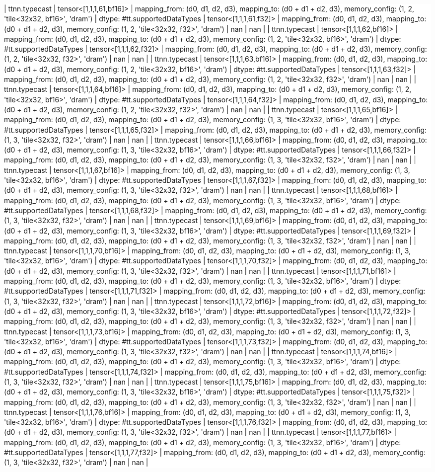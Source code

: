 | ttnn.typecast | tensor<[1,1,1,61,bf16]> | mapping_from: (d0, d1, d2, d3), mapping_to: (d0 + d1 + d2, d3), memory_config: (1, 2, 'tile<32x32, bf16>', 'dram') | dtype: #tt.supportedDataTypes<f32> | tensor<[1,1,1,61,f32]> | mapping_from: (d0, d1, d2, d3), mapping_to: (d0 + d1 + d2, d3), memory_config: (1, 2, 'tile<32x32, f32>', 'dram') | nan | nan |
| ttnn.typecast | tensor<[1,1,1,62,bf16]> | mapping_from: (d0, d1, d2, d3), mapping_to: (d0 + d1 + d2, d3), memory_config: (1, 2, 'tile<32x32, bf16>', 'dram') | dtype: #tt.supportedDataTypes<f32> | tensor<[1,1,1,62,f32]> | mapping_from: (d0, d1, d2, d3), mapping_to: (d0 + d1 + d2, d3), memory_config: (1, 2, 'tile<32x32, f32>', 'dram') | nan | nan |
| ttnn.typecast | tensor<[1,1,1,63,bf16]> | mapping_from: (d0, d1, d2, d3), mapping_to: (d0 + d1 + d2, d3), memory_config: (1, 2, 'tile<32x32, bf16>', 'dram') | dtype: #tt.supportedDataTypes<f32> | tensor<[1,1,1,63,f32]> | mapping_from: (d0, d1, d2, d3), mapping_to: (d0 + d1 + d2, d3), memory_config: (1, 2, 'tile<32x32, f32>', 'dram') | nan | nan |
| ttnn.typecast | tensor<[1,1,1,64,bf16]> | mapping_from: (d0, d1, d2, d3), mapping_to: (d0 + d1 + d2, d3), memory_config: (1, 2, 'tile<32x32, bf16>', 'dram') | dtype: #tt.supportedDataTypes<f32> | tensor<[1,1,1,64,f32]> | mapping_from: (d0, d1, d2, d3), mapping_to: (d0 + d1 + d2, d3), memory_config: (1, 2, 'tile<32x32, f32>', 'dram') | nan | nan |
| ttnn.typecast | tensor<[1,1,1,65,bf16]> | mapping_from: (d0, d1, d2, d3), mapping_to: (d0 + d1 + d2, d3), memory_config: (1, 3, 'tile<32x32, bf16>', 'dram') | dtype: #tt.supportedDataTypes<f32> | tensor<[1,1,1,65,f32]> | mapping_from: (d0, d1, d2, d3), mapping_to: (d0 + d1 + d2, d3), memory_config: (1, 3, 'tile<32x32, f32>', 'dram') | nan | nan |
| ttnn.typecast | tensor<[1,1,1,66,bf16]> | mapping_from: (d0, d1, d2, d3), mapping_to: (d0 + d1 + d2, d3), memory_config: (1, 3, 'tile<32x32, bf16>', 'dram') | dtype: #tt.supportedDataTypes<f32> | tensor<[1,1,1,66,f32]> | mapping_from: (d0, d1, d2, d3), mapping_to: (d0 + d1 + d2, d3), memory_config: (1, 3, 'tile<32x32, f32>', 'dram') | nan | nan |
| ttnn.typecast | tensor<[1,1,1,67,bf16]> | mapping_from: (d0, d1, d2, d3), mapping_to: (d0 + d1 + d2, d3), memory_config: (1, 3, 'tile<32x32, bf16>', 'dram') | dtype: #tt.supportedDataTypes<f32> | tensor<[1,1,1,67,f32]> | mapping_from: (d0, d1, d2, d3), mapping_to: (d0 + d1 + d2, d3), memory_config: (1, 3, 'tile<32x32, f32>', 'dram') | nan | nan |
| ttnn.typecast | tensor<[1,1,1,68,bf16]> | mapping_from: (d0, d1, d2, d3), mapping_to: (d0 + d1 + d2, d3), memory_config: (1, 3, 'tile<32x32, bf16>', 'dram') | dtype: #tt.supportedDataTypes<f32> | tensor<[1,1,1,68,f32]> | mapping_from: (d0, d1, d2, d3), mapping_to: (d0 + d1 + d2, d3), memory_config: (1, 3, 'tile<32x32, f32>', 'dram') | nan | nan |
| ttnn.typecast | tensor<[1,1,1,69,bf16]> | mapping_from: (d0, d1, d2, d3), mapping_to: (d0 + d1 + d2, d3), memory_config: (1, 3, 'tile<32x32, bf16>', 'dram') | dtype: #tt.supportedDataTypes<f32> | tensor<[1,1,1,69,f32]> | mapping_from: (d0, d1, d2, d3), mapping_to: (d0 + d1 + d2, d3), memory_config: (1, 3, 'tile<32x32, f32>', 'dram') | nan | nan |
| ttnn.typecast | tensor<[1,1,1,70,bf16]> | mapping_from: (d0, d1, d2, d3), mapping_to: (d0 + d1 + d2, d3), memory_config: (1, 3, 'tile<32x32, bf16>', 'dram') | dtype: #tt.supportedDataTypes<f32> | tensor<[1,1,1,70,f32]> | mapping_from: (d0, d1, d2, d3), mapping_to: (d0 + d1 + d2, d3), memory_config: (1, 3, 'tile<32x32, f32>', 'dram') | nan | nan |
| ttnn.typecast | tensor<[1,1,1,71,bf16]> | mapping_from: (d0, d1, d2, d3), mapping_to: (d0 + d1 + d2, d3), memory_config: (1, 3, 'tile<32x32, bf16>', 'dram') | dtype: #tt.supportedDataTypes<f32> | tensor<[1,1,1,71,f32]> | mapping_from: (d0, d1, d2, d3), mapping_to: (d0 + d1 + d2, d3), memory_config: (1, 3, 'tile<32x32, f32>', 'dram') | nan | nan |
| ttnn.typecast | tensor<[1,1,1,72,bf16]> | mapping_from: (d0, d1, d2, d3), mapping_to: (d0 + d1 + d2, d3), memory_config: (1, 3, 'tile<32x32, bf16>', 'dram') | dtype: #tt.supportedDataTypes<f32> | tensor<[1,1,1,72,f32]> | mapping_from: (d0, d1, d2, d3), mapping_to: (d0 + d1 + d2, d3), memory_config: (1, 3, 'tile<32x32, f32>', 'dram') | nan | nan |
| ttnn.typecast | tensor<[1,1,1,73,bf16]> | mapping_from: (d0, d1, d2, d3), mapping_to: (d0 + d1 + d2, d3), memory_config: (1, 3, 'tile<32x32, bf16>', 'dram') | dtype: #tt.supportedDataTypes<f32> | tensor<[1,1,1,73,f32]> | mapping_from: (d0, d1, d2, d3), mapping_to: (d0 + d1 + d2, d3), memory_config: (1, 3, 'tile<32x32, f32>', 'dram') | nan | nan |
| ttnn.typecast | tensor<[1,1,1,74,bf16]> | mapping_from: (d0, d1, d2, d3), mapping_to: (d0 + d1 + d2, d3), memory_config: (1, 3, 'tile<32x32, bf16>', 'dram') | dtype: #tt.supportedDataTypes<f32> | tensor<[1,1,1,74,f32]> | mapping_from: (d0, d1, d2, d3), mapping_to: (d0 + d1 + d2, d3), memory_config: (1, 3, 'tile<32x32, f32>', 'dram') | nan | nan |
| ttnn.typecast | tensor<[1,1,1,75,bf16]> | mapping_from: (d0, d1, d2, d3), mapping_to: (d0 + d1 + d2, d3), memory_config: (1, 3, 'tile<32x32, bf16>', 'dram') | dtype: #tt.supportedDataTypes<f32> | tensor<[1,1,1,75,f32]> | mapping_from: (d0, d1, d2, d3), mapping_to: (d0 + d1 + d2, d3), memory_config: (1, 3, 'tile<32x32, f32>', 'dram') | nan | nan |
| ttnn.typecast | tensor<[1,1,1,76,bf16]> | mapping_from: (d0, d1, d2, d3), mapping_to: (d0 + d1 + d2, d3), memory_config: (1, 3, 'tile<32x32, bf16>', 'dram') | dtype: #tt.supportedDataTypes<f32> | tensor<[1,1,1,76,f32]> | mapping_from: (d0, d1, d2, d3), mapping_to: (d0 + d1 + d2, d3), memory_config: (1, 3, 'tile<32x32, f32>', 'dram') | nan | nan |
| ttnn.typecast | tensor<[1,1,1,77,bf16]> | mapping_from: (d0, d1, d2, d3), mapping_to: (d0 + d1 + d2, d3), memory_config: (1, 3, 'tile<32x32, bf16>', 'dram') | dtype: #tt.supportedDataTypes<f32> | tensor<[1,1,1,77,f32]> | mapping_from: (d0, d1, d2, d3), mapping_to: (d0 + d1 + d2, d3), memory_config: (1, 3, 'tile<32x32, f32>', 'dram') | nan | nan |